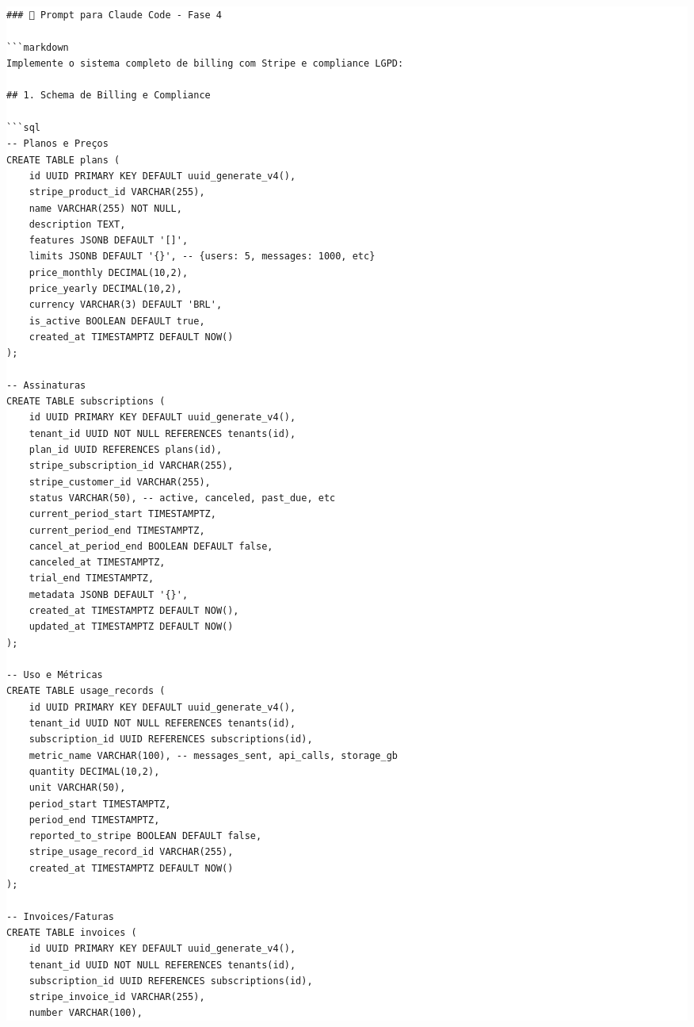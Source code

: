 ```
### 🤖 Prompt para Claude Code - Fase 4

```markdown
Implemente o sistema completo de billing com Stripe e compliance LGPD:

## 1. Schema de Billing e Compliance

```sql
-- Planos e Preços
CREATE TABLE plans (
    id UUID PRIMARY KEY DEFAULT uuid_generate_v4(),
    stripe_product_id VARCHAR(255),
    name VARCHAR(255) NOT NULL,
    description TEXT,
    features JSONB DEFAULT '[]',
    limits JSONB DEFAULT '{}', -- {users: 5, messages: 1000, etc}
    price_monthly DECIMAL(10,2),
    price_yearly DECIMAL(10,2),
    currency VARCHAR(3) DEFAULT 'BRL',
    is_active BOOLEAN DEFAULT true,
    created_at TIMESTAMPTZ DEFAULT NOW()
);

-- Assinaturas
CREATE TABLE subscriptions (
    id UUID PRIMARY KEY DEFAULT uuid_generate_v4(),
    tenant_id UUID NOT NULL REFERENCES tenants(id),
    plan_id UUID REFERENCES plans(id),
    stripe_subscription_id VARCHAR(255),
    stripe_customer_id VARCHAR(255),
    status VARCHAR(50), -- active, canceled, past_due, etc
    current_period_start TIMESTAMPTZ,
    current_period_end TIMESTAMPTZ,
    cancel_at_period_end BOOLEAN DEFAULT false,
    canceled_at TIMESTAMPTZ,
    trial_end TIMESTAMPTZ,
    metadata JSONB DEFAULT '{}',
    created_at TIMESTAMPTZ DEFAULT NOW(),
    updated_at TIMESTAMPTZ DEFAULT NOW()
);

-- Uso e Métricas
CREATE TABLE usage_records (
    id UUID PRIMARY KEY DEFAULT uuid_generate_v4(),
    tenant_id UUID NOT NULL REFERENCES tenants(id),
    subscription_id UUID REFERENCES subscriptions(id),
    metric_name VARCHAR(100), -- messages_sent, api_calls, storage_gb
    quantity DECIMAL(10,2),
    unit VARCHAR(50),
    period_start TIMESTAMPTZ,
    period_end TIMESTAMPTZ,
    reported_to_stripe BOOLEAN DEFAULT false,
    stripe_usage_record_id VARCHAR(255),
    created_at TIMESTAMPTZ DEFAULT NOW()
);

-- Invoices/Faturas
CREATE TABLE invoices (
    id UUID PRIMARY KEY DEFAULT uuid_generate_v4(),
    tenant_id UUID NOT NULL REFERENCES tenants(id),
    subscription_id UUID REFERENCES subscriptions(id),
    stripe_invoice_id VARCHAR(255),
    number VARCHAR(100),
```